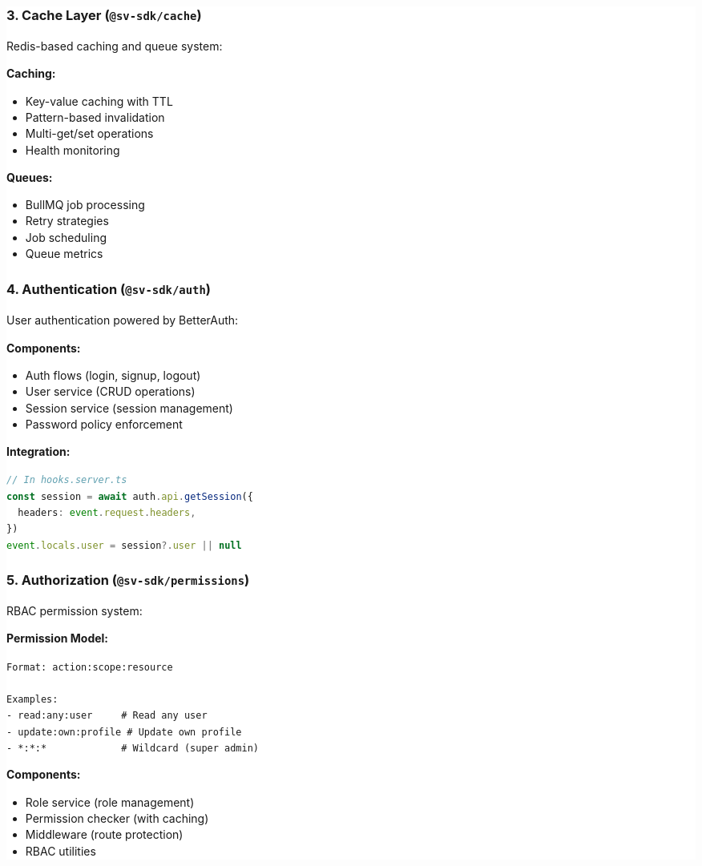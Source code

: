 ### 3. Cache Layer (`@sv-sdk/cache`)

Redis-based caching and queue system:

**Caching:**

- Key-value caching with TTL
- Pattern-based invalidation
- Multi-get/set operations
- Health monitoring

**Queues:**

- BullMQ job processing
- Retry strategies
- Job scheduling
- Queue metrics

### 4. Authentication (`@sv-sdk/auth`)

User authentication powered by BetterAuth:

**Components:**

- Auth flows (login, signup, logout)
- User service (CRUD operations)
- Session service (session management)
- Password policy enforcement

**Integration:**

```typescript
// In hooks.server.ts
const session = await auth.api.getSession({
  headers: event.request.headers,
})
event.locals.user = session?.user || null
```

### 5. Authorization (`@sv-sdk/permissions`)

RBAC permission system:

**Permission Model:**

```
Format: action:scope:resource

Examples:
- read:any:user     # Read any user
- update:own:profile # Update own profile
- *:*:*             # Wildcard (super admin)
```

**Components:**

- Role service (role management)
- Permission checker (with caching)
- Middleware (route protection)
- RBAC utilities
